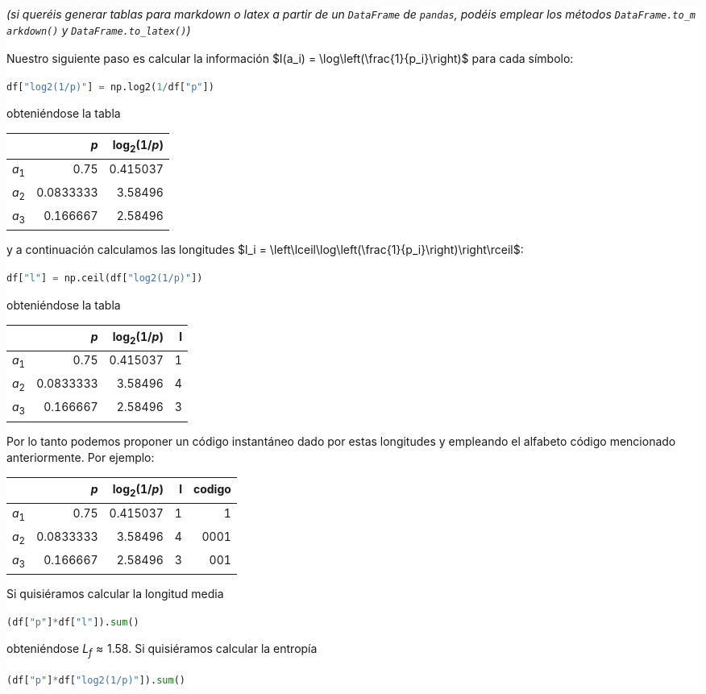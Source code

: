 _(si queréis generar tablas para markdown o latex a partir de un `DataFrame` de `pandas`, podéis emplear los métodos `DataFrame.to_markdown()` y `DataFrame.to_latex()`)_

Nuestro siguiente paso es calcular la información $I(a_i) = \log\left(\frac{1}{p_i}\right)$ para cada símbolo:

```python
df["log2(1/p)"] = np.log2(1/df["p"])
```

obteniéndose la tabla

|    |         $p$ |   $\log_2(1/p)$ |
|:---|----------:|------------:|
| $a_1$ | 0.75      |    0.415037 |
| $a_2$ | 0.0833333 |    3.58496  |
| $a_3$ | 0.166667  |    2.58496  |

y a continuación calculamos las longitudes $l_i = \left\lceil\log\left(\frac{1}{p_i}\right)\right\rceil$:

```python
df["l"] = np.ceil(df["log2(1/p)"])
```

obteniéndose la tabla

|    |         $p$ |   $\log_2(1/p)$ |   l |
|:---|----------:|------------:|----:|
| $a_1$ | 0.75      |    0.415037 |   1 |
| $a_2$ | 0.0833333 |    3.58496  |   4 |
| $a_3$ | 0.166667  |    2.58496  |   3 |

Por lo tanto podemos proponer un código instantáneo dado por estas longitudes y empleando el alfabeto código mencionado anteriormente. Por ejemplo:

|    |         $p$ |   $\log_2(1/p)$ |   l | codigo |
|:---|----------:|------------:|----:|-------:|
| $a_1$ | 0.75      |    0.415037 |   1 |   1 |
| $a_2$ | 0.0833333 |    3.58496  |   4 |  0001 |
| $a_3$ | 0.166667  |    2.58496  |   3 |   001 |

Si quisiéramos calcular la longitud media

```python
(df["p"]*df["l"]).sum()
```

obteniéndose $L_f\approx 1.58$. Si quisiéramos calcular la entropía

```python
(df["p"]*df["log2(1/p)"]).sum()
```
